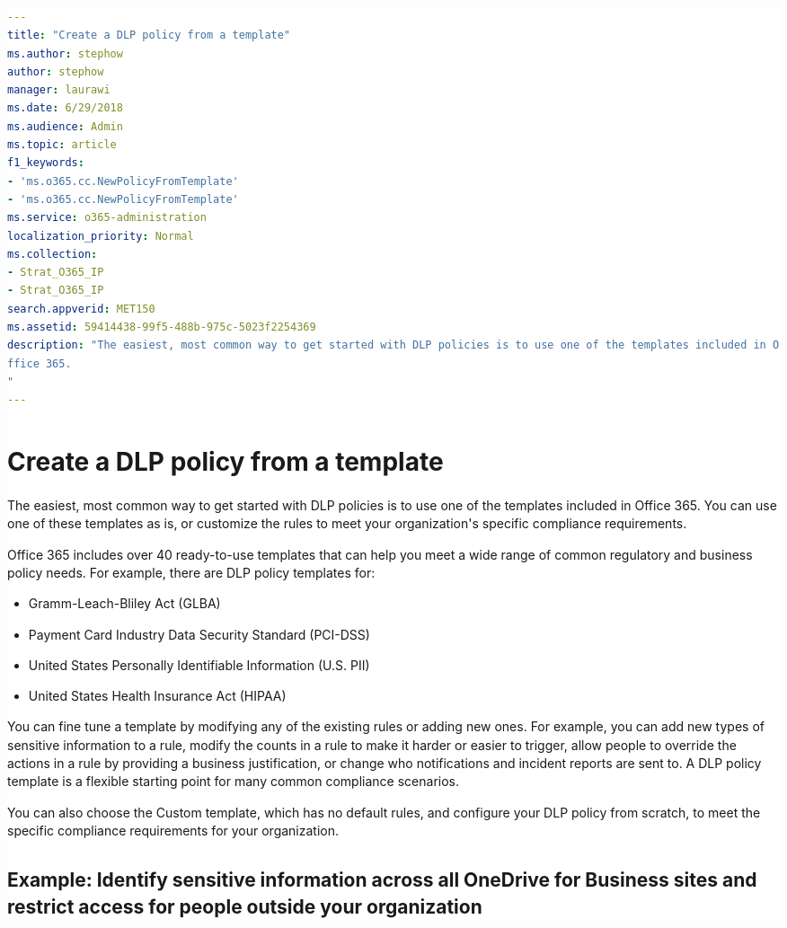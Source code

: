 ```yaml
---
title: "Create a DLP policy from a template"
ms.author: stephow
author: stephow
manager: laurawi
ms.date: 6/29/2018
ms.audience: Admin
ms.topic: article
f1_keywords:
- 'ms.o365.cc.NewPolicyFromTemplate'
- 'ms.o365.cc.NewPolicyFromTemplate'
ms.service: o365-administration
localization_priority: Normal
ms.collection:
- Strat_O365_IP
- Strat_O365_IP
search.appverid: MET150
ms.assetid: 59414438-99f5-488b-975c-5023f2254369
description: "The easiest, most common way to get started with DLP policies is to use one of the templates included in Office 365.
"
---
```


# Create a DLP policy from a template

The easiest, most common way to get started with DLP policies is to use one of the templates included in Office 365. You can use one of these templates as is, or customize the rules to meet your organization's specific compliance requirements.
  
Office 365 includes over 40 ready-to-use templates that can help you meet a wide range of common regulatory and business policy needs. For example, there are DLP policy templates for:
  
- Gramm-Leach-Bliley Act (GLBA)
    
- Payment Card Industry Data Security Standard (PCI-DSS)
    
- United States Personally Identifiable Information (U.S. PII)
    
- United States Health Insurance Act (HIPAA)
    
You can fine tune a template by modifying any of the existing rules or adding new ones. For example, you can add new types of sensitive information to a rule, modify the counts in a rule to make it harder or easier to trigger, allow people to override the actions in a rule by providing a business justification, or change who notifications and incident reports are sent to. A DLP policy template is a flexible starting point for many common compliance scenarios.
  
You can also choose the Custom template, which has no default rules, and configure your DLP policy from scratch, to meet the specific compliance requirements for your organization.
  
## Example: Identify sensitive information across all OneDrive for Business sites and restrict access for people outside your organization
